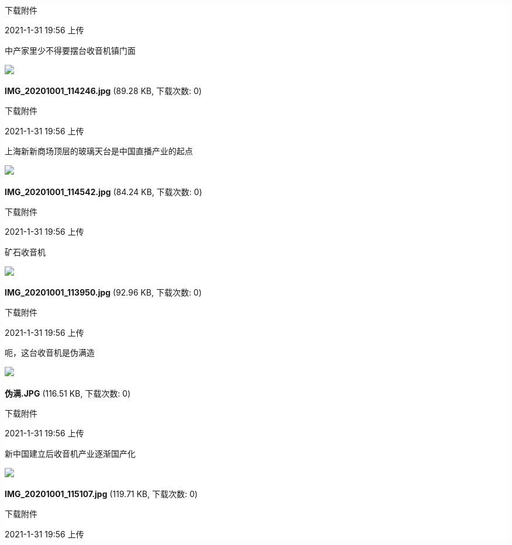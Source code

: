 下载附件

2021-1-31 19:56 上传


中产家里少不得要摆台收音机镇门面

<img src="https://img.saraba1st.com/forum/202101/31/195602zmxmzi7gkwxzabhm.jpg" referrerpolicy="no-referrer">


<strong>IMG_20201001_114246.jpg</strong> (89.28 KB, 下载次数: 0)

下载附件

2021-1-31 19:56 上传


上海新新商场顶层的玻璃天台是中国直播产业的起点

<img src="https://img.saraba1st.com/forum/202101/31/195602hh0bkhk0ouu0kc94.jpg" referrerpolicy="no-referrer">


<strong>IMG_20201001_114542.jpg</strong> (84.24 KB, 下载次数: 0)

下载附件

2021-1-31 19:56 上传


矿石收音机

<img src="https://img.saraba1st.com/forum/202101/31/195601v5ccqbnynyfqgz6c.jpg" referrerpolicy="no-referrer">


<strong>IMG_20201001_113950.jpg</strong> (92.96 KB, 下载次数: 0)

下载附件

2021-1-31 19:56 上传


呃，这台收音机是伪满造

<img src="https://img.saraba1st.com/forum/202101/31/195603jnth7knsdd2tjcnf.jpg" referrerpolicy="no-referrer">


<strong>伪满.JPG</strong> (116.51 KB, 下载次数: 0)

下载附件

2021-1-31 19:56 上传


新中国建立后收音机产业逐渐国产化

<img src="https://img.saraba1st.com/forum/202101/31/195602m8k880cgsfmciock.jpg" referrerpolicy="no-referrer">


<strong>IMG_20201001_115107.jpg</strong> (119.71 KB, 下载次数: 0)

下载附件

2021-1-31 19:56 上传

